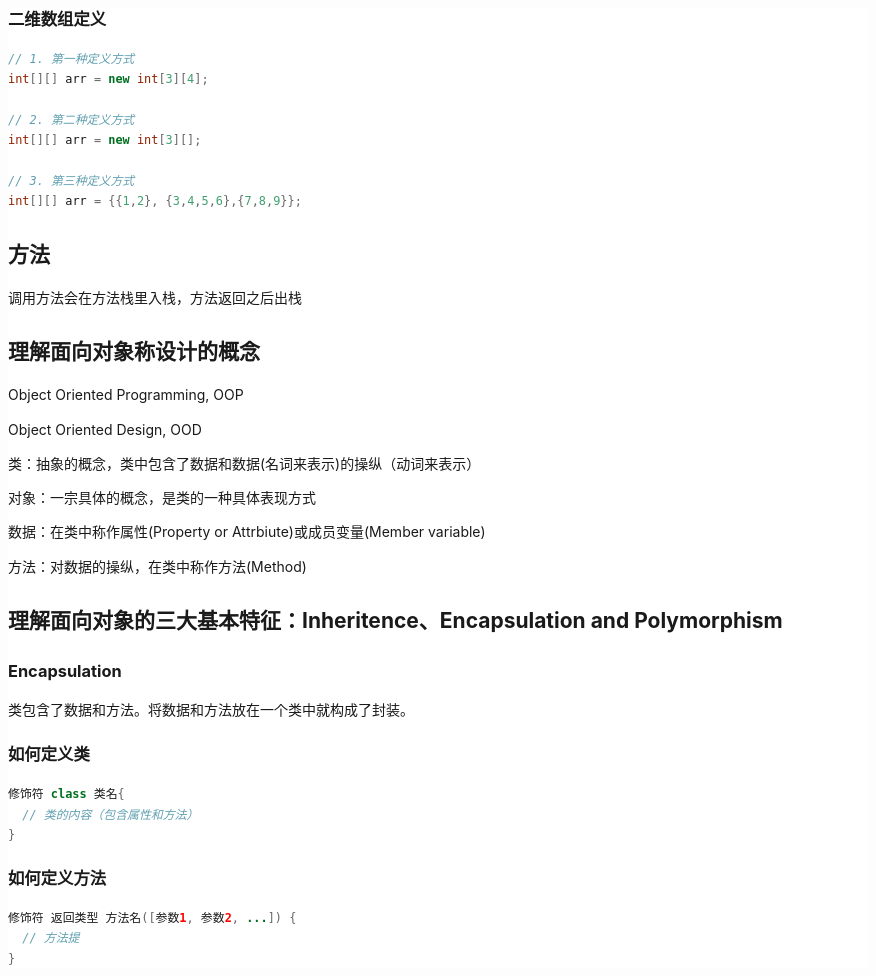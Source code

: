 ### 二维数组定义

``` java
// 1. 第一种定义方式
int[][] arr = new int[3][4];

// 2. 第二种定义方式
int[][] arr = new int[3][];

// 3. 第三种定义方式
int[][] arr = {{1,2}, {3,4,5,6},{7,8,9}};

```

## 方法

调用方法会在方法栈里入栈，方法返回之后出栈

## 理解面向对象称设计的概念

Object Oriented Programming, OOP

Object Oriented Design, OOD

类：抽象的概念，类中包含了数据和数据(名词来表示)的操纵（动词来表示）

对象：一宗具体的概念，是类的一种具体表现方式

数据：在类中称作属性(Property or Attrbiute)或成员变量(Member variable)

方法：对数据的操纵，在类中称作方法(Method)

## 理解面向对象的三大基本特征：Inheritence、Encapsulation and Polymorphism

### Encapsulation

类包含了数据和方法。将数据和方法放在一个类中就构成了封装。

### 如何定义类

``` java
修饰符 class 类名{
  // 类的内容（包含属性和方法）
}
```

### 如何定义方法

``` java
修饰符 返回类型 方法名([参数1, 参数2, ...]) {
  // 方法提
}
```
